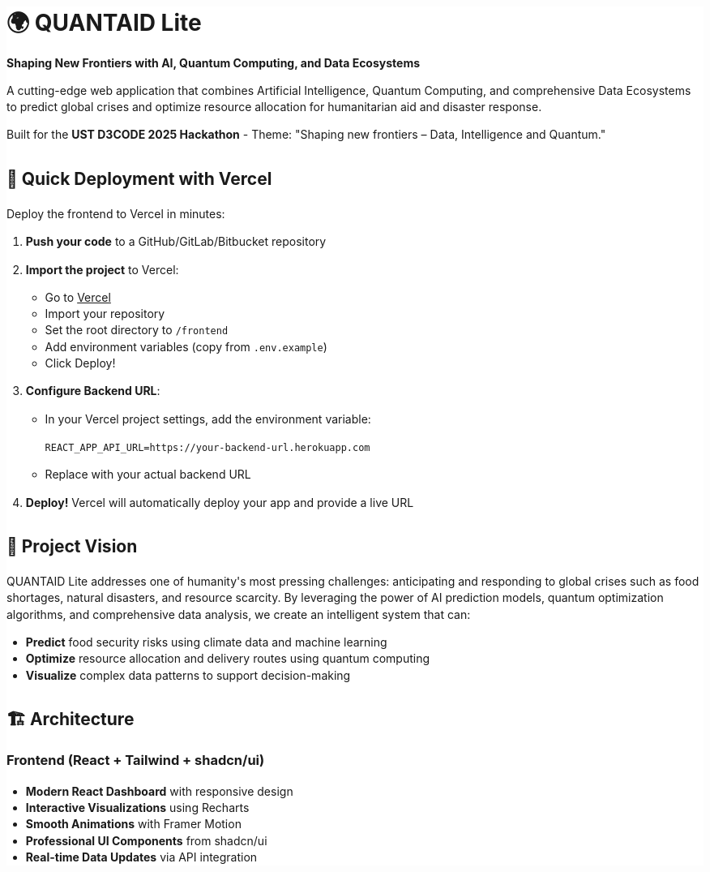 # 🌍 QUANTAID Lite

**Shaping New Frontiers with AI, Quantum Computing, and Data Ecosystems**

A cutting-edge web application that combines Artificial Intelligence, Quantum Computing, and comprehensive Data Ecosystems to predict global crises and optimize resource allocation for humanitarian aid and disaster response.

Built for the **UST D3CODE 2025 Hackathon** - Theme: "Shaping new frontiers – Data, Intelligence and Quantum."

## 🚀 Quick Deployment with Vercel

Deploy the frontend to Vercel in minutes:

1. **Push your code** to a GitHub/GitLab/Bitbucket repository
2. **Import the project** to Vercel:
   - Go to [Vercel](https://vercel.com/new)
   - Import your repository
   - Set the root directory to `/frontend`
   - Add environment variables (copy from `.env.example`)
   - Click Deploy!

3. **Configure Backend URL**:
   - In your Vercel project settings, add the environment variable:
     ```
     REACT_APP_API_URL=https://your-backend-url.herokuapp.com
     ```
   - Replace with your actual backend URL

4. **Deploy!** Vercel will automatically deploy your app and provide a live URL

## 🚀 Project Vision

QUANTAID Lite addresses one of humanity's most pressing challenges: anticipating and responding to global crises such as food shortages, natural disasters, and resource scarcity. By leveraging the power of AI prediction models, quantum optimization algorithms, and comprehensive data analysis, we create an intelligent system that can:

- **Predict** food security risks using climate data and machine learning
- **Optimize** resource allocation and delivery routes using quantum computing
- **Visualize** complex data patterns to support decision-making

## 🏗️ Architecture

### Frontend (React + Tailwind + shadcn/ui)
- **Modern React Dashboard** with responsive design
- **Interactive Visualizations** using Recharts
- **Smooth Animations** with Framer Motion
- **Professional UI Components** from shadcn/ui
- **Real-time Data Updates** via API integration
